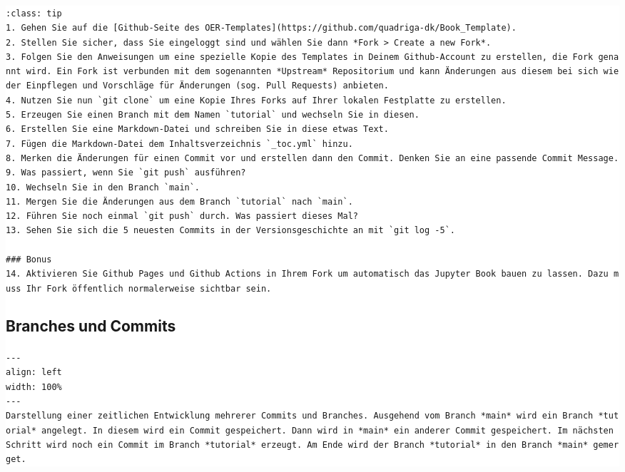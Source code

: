 ```{admonition} Übung
:class: tip
1. Gehen Sie auf die [Github-Seite des OER-Templates](https://github.com/quadriga-dk/Book_Template).
2. Stellen Sie sicher, dass Sie eingeloggt sind und wählen Sie dann *Fork > Create a new Fork*.
3. Folgen Sie den Anweisungen um eine spezielle Kopie des Templates in Deinem Github-Account zu erstellen, die Fork genannt wird. Ein Fork ist verbunden mit dem sogenannten *Upstream* Repositorium und kann Änderungen aus diesem bei sich wieder Einpflegen und Vorschläge für Änderungen (sog. Pull Requests) anbieten.
4. Nutzen Sie nun `git clone` um eine Kopie Ihres Forks auf Ihrer lokalen Festplatte zu erstellen.
5. Erzeugen Sie einen Branch mit dem Namen `tutorial` und wechseln Sie in diesen.
6. Erstellen Sie eine Markdown-Datei und schreiben Sie in diese etwas Text.
7. Fügen die Markdown-Datei dem Inhaltsverzeichnis `_toc.yml` hinzu.
8. Merken die Änderungen für einen Commit vor und erstellen dann den Commit. Denken Sie an eine passende Commit Message.
9. Was passiert, wenn Sie `git push` ausführen?
10. Wechseln Sie in den Branch `main`.
11. Mergen Sie die Änderungen aus dem Branch `tutorial` nach `main`.
12. Führen Sie noch einmal `git push` durch. Was passiert dieses Mal?
13. Sehen Sie sich die 5 neuesten Commits in der Versionsgeschichte an mit `git log -5`.

### Bonus
14. Aktivieren Sie Github Pages und Github Actions in Ihrem Fork um automatisch das Jupyter Book bauen zu lassen. Dazu muss Ihr Fork öffentlich normalerweise sichtbar sein.

```

## Branches und Commits
```{figure} ../assets/develop/git/Git_branches_ueber_die_Zeit.svg
---
align: left
width: 100%
---
Darstellung einer zeitlichen Entwicklung mehrerer Commits und Branches. Ausgehend vom Branch *main* wird ein Branch *tutorial* angelegt. In diesem wird ein Commit gespeichert. Dann wird in *main* ein anderer Commit gespeichert. Im nächsten Schritt wird noch ein Commit im Branch *tutorial* erzeugt. Am Ende wird der Branch *tutorial* in den Branch *main* gemerget.
```


